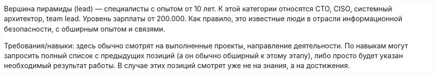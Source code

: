 Вершина пирамиды (lead) — специалисты с опытом от 10 лет. К этой категории относятся CTO, CISO, системный архитектор, team lead. Уровень зарплаты от 200.000. Как правило, это известные люди в отрасли информационной безопасности, с обширным опытом и связями.

Требования/навыки: здесь обычно смотрят на выполненные проекты, направление деятельности. По навыкам могут запросить полный список с предыдущих позиций (а он обычно обширный к этому этапу), либо просто будет указан необходимый результат работы. В случае этих позиций смотрят уже не на знания, а на достижения. 

 
